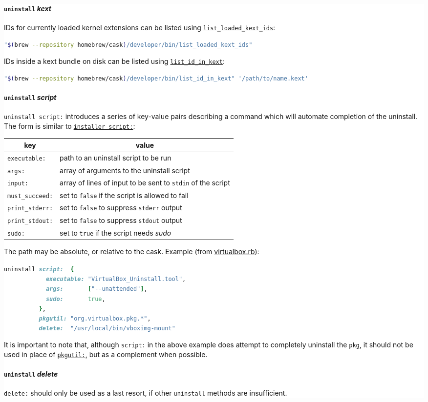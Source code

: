 #### `uninstall` *kext*

IDs for currently loaded kernel extensions can be listed using [`list_loaded_kext_ids`](https://github.com/Homebrew/homebrew-cask/blob/HEAD/developer/bin/list_loaded_kext_ids):

```bash
"$(brew --repository homebrew/cask)/developer/bin/list_loaded_kext_ids"
```

IDs inside a kext bundle on disk can be listed using [`list_id_in_kext`](https://github.com/Homebrew/homebrew-cask/blob/HEAD/developer/bin/list_id_in_kext):

```bash
"$(brew --repository homebrew/cask)/developer/bin/list_id_in_kext" '/path/to/name.kext'
```

#### `uninstall` *script*

`uninstall script:` introduces a series of key-value pairs describing a command which will automate completion of the uninstall. The form is similar to [`installer script:`](#installer-script):

| key             | value |
| --------------- | ----- |
| `executable:`   | path to an uninstall script to be run |
| `args:`         | array of arguments to the uninstall script |
| `input:`        | array of lines of input to be sent to `stdin` of the script |
| `must_succeed:` | set to `false` if the script is allowed to fail |
| `print_stderr:` | set to `false` to suppress `stderr` output |
| `print_stdout:` | set to `false` to suppress `stdout` output |
| `sudo:`         | set to `true` if the script needs *sudo* |

The path may be absolute, or relative to the cask. Example (from [virtualbox.rb](https://github.com/Homebrew/homebrew-cask/blob/ef9931087f6e101262bf64119166e2d9cec068f0/Casks/v/virtualbox.rb#L55-L61)):

```ruby
uninstall script:  {
            executable: "VirtualBox_Uninstall.tool",
            args:       ["--unattended"],
            sudo:       true,
          },
          pkgutil: "org.virtualbox.pkg.*",
          delete:  "/usr/local/bin/vboximg-mount"
```

It is important to note that, although `script:` in the above example does attempt to completely uninstall the `pkg`, it should not be used in place of [`pkgutil:`](#uninstall-pkgutil), but as a complement when possible.

#### `uninstall` *delete*

`delete:` should only be used as a last resort, if other `uninstall` methods are insufficient.
